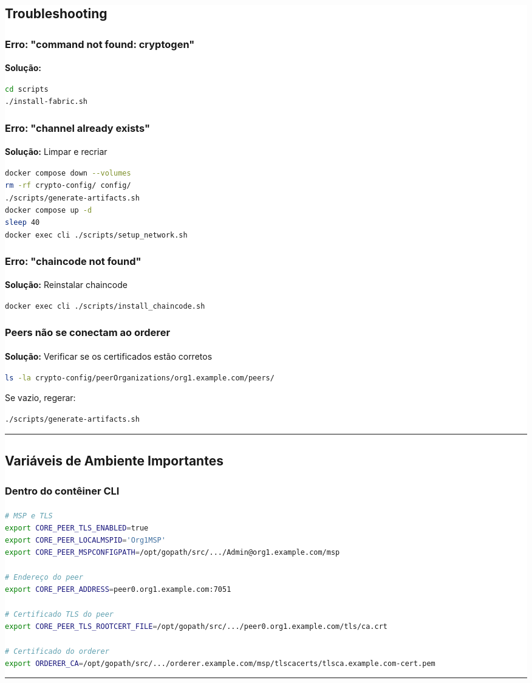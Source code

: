 ## Troubleshooting

### Erro: "command not found: cryptogen"

**Solução:**

```bash
cd scripts
./install-fabric.sh
```

### Erro: "channel already exists"

**Solução:** Limpar e recriar

```bash
docker compose down --volumes
rm -rf crypto-config/ config/
./scripts/generate-artifacts.sh
docker compose up -d
sleep 40
docker exec cli ./scripts/setup_network.sh
```

### Erro: "chaincode not found"

**Solução:** Reinstalar chaincode

```bash
docker exec cli ./scripts/install_chaincode.sh
```

### Peers não se conectam ao orderer

**Solução:** Verificar se os certificados estão corretos

```bash
ls -la crypto-config/peerOrganizations/org1.example.com/peers/
```

Se vazio, regerar:

```bash
./scripts/generate-artifacts.sh
```

---

## Variáveis de Ambiente Importantes

### Dentro do contêiner CLI

```bash
# MSP e TLS
export CORE_PEER_TLS_ENABLED=true
export CORE_PEER_LOCALMSPID='Org1MSP'
export CORE_PEER_MSPCONFIGPATH=/opt/gopath/src/.../Admin@org1.example.com/msp

# Endereço do peer
export CORE_PEER_ADDRESS=peer0.org1.example.com:7051

# Certificado TLS do peer
export CORE_PEER_TLS_ROOTCERT_FILE=/opt/gopath/src/.../peer0.org1.example.com/tls/ca.crt

# Certificado do orderer
export ORDERER_CA=/opt/gopath/src/.../orderer.example.com/msp/tlscacerts/tlsca.example.com-cert.pem
```

---